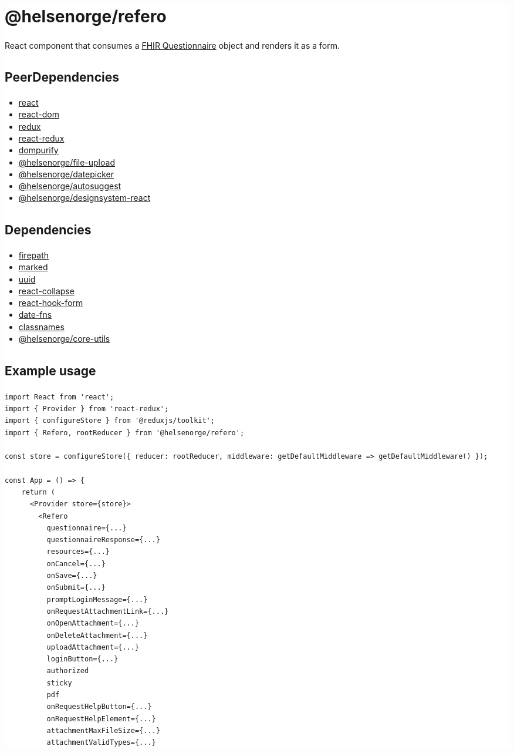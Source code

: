 # @helsenorge/refero

React component that consumes a [FHIR Questionnaire](https://hl7.org/fhir/R4/questionnaire.html) object and renders it as a form.

## PeerDependencies

- [react](https://www.npmjs.com/package/react)
- [react-dom](https://www.npmjs.com/package/react-dom)
- [redux](https://www.npmjs.com/package/redux)
- [react-redux](https://www.npmjs.com/package/react-redux)
- [dompurify](https://www.npmjs.com/package/dompurify)
- [@helsenorge/file-upload](https://www.npmjs.com/package/@helsenorge/file-upload)
- [@helsenorge/datepicker](https://www.npmjs.com/package/@helsenorge/datepicker)
- [@helsenorge/autosuggest](https://www.npmjs.com/package/@helsenorge/autosuggest)
- [@helsenorge/designsystem-react](https://www.npmjs.com/package/@helsenorge/designsystem-react)

## Dependencies

- [firepath](https://www.npmjs.com/package/firepath)
- [marked](https://www.npmjs.com/package/marked)
- [uuid](https://www.npmjs.com/package/uuid)
- [react-collapse](https://www.npmjs.com/package/react-collapse)
- [react-hook-form](https://www.npmjs.com/package/react-hook-form)
- [date-fns](https://www.npmjs.com/package/date-fns)
- [classnames](https://www.npmjs.com/package/classnames)
- [@helsenorge/core-utils](https://www.npmjs.com/package/@helsenorge/core-utils)

## Example usage

```tsx
import React from 'react';
import { Provider } from 'react-redux';
import { configureStore } from '@reduxjs/toolkit';
import { Refero, rootReducer } from '@helsenorge/refero';

const store = configureStore({ reducer: rootReducer, middleware: getDefaultMiddleware => getDefaultMiddleware() });

const App = () => {
    return (
      <Provider store={store}>
        <Refero
          questionnaire={...}
          questionnaireResponse={...}
          resources={...}
          onCancel={...}
          onSave={...}
          onSubmit={...}
          promptLoginMessage={...}
          onRequestAttachmentLink={...}
          onOpenAttachment={...}
          onDeleteAttachment={...}
          uploadAttachment={...}
          loginButton={...}
          authorized
          sticky
          pdf
          onRequestHelpButton={...}
          onRequestHelpElement={...}
          attachmentMaxFileSize={...}
          attachmentValidTypes={...}
```